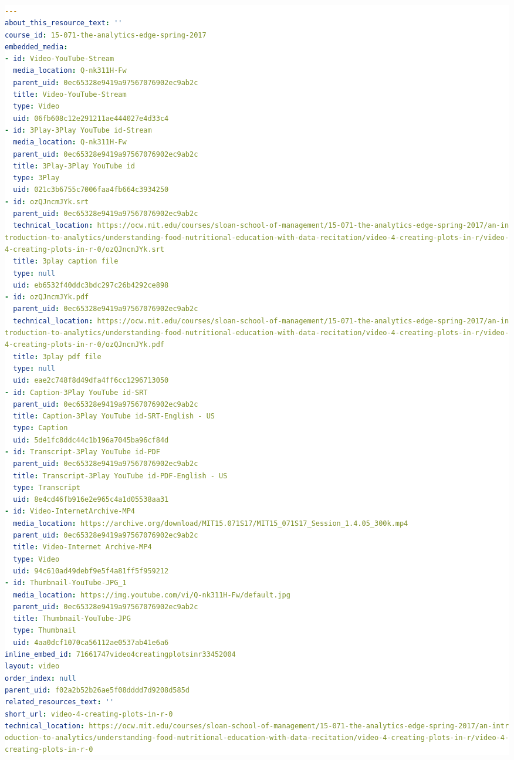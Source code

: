 ```yaml
---
about_this_resource_text: ''
course_id: 15-071-the-analytics-edge-spring-2017
embedded_media:
- id: Video-YouTube-Stream
  media_location: Q-nk311H-Fw
  parent_uid: 0ec65328e9419a97567076902ec9ab2c
  title: Video-YouTube-Stream
  type: Video
  uid: 06fb608c12e291211ae444027e4d33c4
- id: 3Play-3Play YouTube id-Stream
  media_location: Q-nk311H-Fw
  parent_uid: 0ec65328e9419a97567076902ec9ab2c
  title: 3Play-3Play YouTube id
  type: 3Play
  uid: 021c3b6755c7006faa4fb664c3934250
- id: ozQJncmJYk.srt
  parent_uid: 0ec65328e9419a97567076902ec9ab2c
  technical_location: https://ocw.mit.edu/courses/sloan-school-of-management/15-071-the-analytics-edge-spring-2017/an-introduction-to-analytics/understanding-food-nutritional-education-with-data-recitation/video-4-creating-plots-in-r/video-4-creating-plots-in-r-0/ozQJncmJYk.srt
  title: 3play caption file
  type: null
  uid: eb6532f40ddc3bdc297c26b4292ce898
- id: ozQJncmJYk.pdf
  parent_uid: 0ec65328e9419a97567076902ec9ab2c
  technical_location: https://ocw.mit.edu/courses/sloan-school-of-management/15-071-the-analytics-edge-spring-2017/an-introduction-to-analytics/understanding-food-nutritional-education-with-data-recitation/video-4-creating-plots-in-r/video-4-creating-plots-in-r-0/ozQJncmJYk.pdf
  title: 3play pdf file
  type: null
  uid: eae2c748f8d49dfa4ff6cc1296713050
- id: Caption-3Play YouTube id-SRT
  parent_uid: 0ec65328e9419a97567076902ec9ab2c
  title: Caption-3Play YouTube id-SRT-English - US
  type: Caption
  uid: 5de1fc8ddc44c1b196a7045ba96cf84d
- id: Transcript-3Play YouTube id-PDF
  parent_uid: 0ec65328e9419a97567076902ec9ab2c
  title: Transcript-3Play YouTube id-PDF-English - US
  type: Transcript
  uid: 8e4cd46fb916e2e965c4a1d05538aa31
- id: Video-InternetArchive-MP4
  media_location: https://archive.org/download/MIT15.071S17/MIT15_071S17_Session_1.4.05_300k.mp4
  parent_uid: 0ec65328e9419a97567076902ec9ab2c
  title: Video-Internet Archive-MP4
  type: Video
  uid: 94c610ad49debf9e5f4a81ff5f959212
- id: Thumbnail-YouTube-JPG_1
  media_location: https://img.youtube.com/vi/Q-nk311H-Fw/default.jpg
  parent_uid: 0ec65328e9419a97567076902ec9ab2c
  title: Thumbnail-YouTube-JPG
  type: Thumbnail
  uid: 4aa0dcf1070ca56112ae0537ab41e6a6
inline_embed_id: 71661747video4creatingplotsinr33452004
layout: video
order_index: null
parent_uid: f02a2b52b26ae5f08dddd7d9208d585d
related_resources_text: ''
short_url: video-4-creating-plots-in-r-0
technical_location: https://ocw.mit.edu/courses/sloan-school-of-management/15-071-the-analytics-edge-spring-2017/an-introduction-to-analytics/understanding-food-nutritional-education-with-data-recitation/video-4-creating-plots-in-r/video-4-creating-plots-in-r-0
```